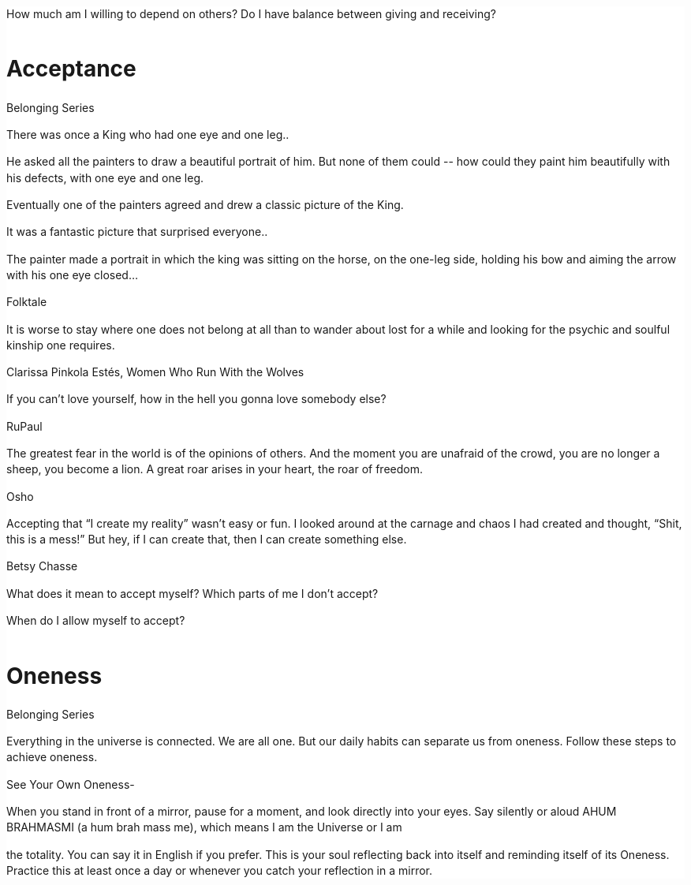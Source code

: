 How much am I willing to depend on others? Do I have balance between giving and receiving?

# Acceptance

Belonging Series

There was once a King who had one eye and one leg..

He asked all the painters to draw a beautiful portrait of him. But none of them could -- how could they paint him beautifully with his defects, with one eye and one leg.

Eventually one of the painters agreed and drew a classic picture of the King.

It was a fantastic picture that surprised everyone..

The painter made a portrait in which the king was sitting on the horse, on the one-leg side, holding his bow and aiming the arrow with his one eye closed…

Folktale

It is worse to stay where one does not belong at all than to wander about lost for a while and looking for the psychic and soulful kinship one requires.

Clarissa Pinkola Estés, Women Who Run With the Wolves

If you can’t love yourself, how in the hell you gonna love somebody else?

RuPaul

The greatest fear in the world is of the opinions of others. And the moment you are unafraid of the crowd, you are no longer a sheep, you become a lion. A great roar arises in your heart, the roar of freedom.

Osho

Accepting that “I create my reality” wasn’t easy or fun. I looked around at the carnage and chaos I had created and thought, “Shit, this is a mess!” But hey, if I can create that, then I can create something else.

Betsy Chasse

What does it mean to accept myself? Which parts of me I don’t accept?

When do I allow myself to accept?

# Oneness

Belonging Series

Everything in the universe is connected. We are all one. But our daily habits can separate us from oneness. Follow these steps to achieve oneness.

See Your Own Oneness-

When you stand in front of a mirror, pause for a moment, and look directly into your eyes. Say silently or aloud AHUM BRAHMASMI (a hum brah mass me), which means I am the Universe or I am

the totality. You can say it in English if you prefer. This is your soul reflecting back into itself and reminding itself of its Oneness. Practice this at least once a day or whenever you catch your reflection in a mirror.
